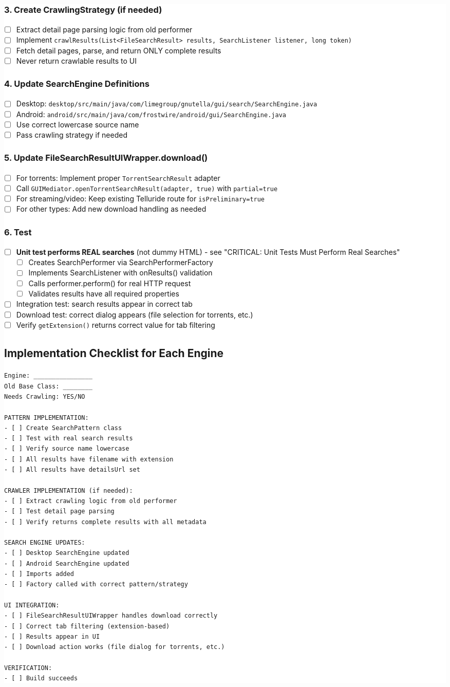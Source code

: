 ### 3. Create CrawlingStrategy (if needed)
- [ ] Extract detail page parsing logic from old performer
- [ ] Implement `crawlResults(List<FileSearchResult> results, SearchListener listener, long token)`
- [ ] Fetch detail pages, parse, and return ONLY complete results
- [ ] Never return crawlable results to UI

### 4. Update SearchEngine Definitions
- [ ] Desktop: `desktop/src/main/java/com/limegroup/gnutella/gui/search/SearchEngine.java`
- [ ] Android: `android/src/main/java/com/frostwire/android/gui/SearchEngine.java`
- [ ] Use correct lowercase source name
- [ ] Pass crawling strategy if needed

### 5. Update FileSearchResultUIWrapper.download()
- [ ] For torrents: Implement proper `TorrentSearchResult` adapter
- [ ] Call `GUIMediator.openTorrentSearchResult(adapter, true)` with `partial=true`
- [ ] For streaming/video: Keep existing Telluride route for `isPreliminary=true`
- [ ] For other types: Add new download handling as needed

### 6. Test
- [ ] **Unit test performs REAL searches** (not dummy HTML) - see "CRITICAL: Unit Tests Must Perform Real Searches"
  - [ ] Creates SearchPerformer via SearchPerformerFactory
  - [ ] Implements SearchListener with onResults() validation
  - [ ] Calls performer.perform() for real HTTP request
  - [ ] Validates results have all required properties
- [ ] Integration test: search results appear in correct tab
- [ ] Download test: correct dialog appears (file selection for torrents, etc.)
- [ ] Verify `getExtension()` returns correct value for tab filtering

## Implementation Checklist for Each Engine

```
Engine: ________________
Old Base Class: ________
Needs Crawling: YES/NO

PATTERN IMPLEMENTATION:
- [ ] Create SearchPattern class
- [ ] Test with real search results
- [ ] Verify source name lowercase
- [ ] All results have filename with extension
- [ ] All results have detailsUrl set

CRAWLER IMPLEMENTATION (if needed):
- [ ] Extract crawling logic from old performer
- [ ] Test detail page parsing
- [ ] Verify returns complete results with all metadata

SEARCH ENGINE UPDATES:
- [ ] Desktop SearchEngine updated
- [ ] Android SearchEngine updated
- [ ] Imports added
- [ ] Factory called with correct pattern/strategy

UI INTEGRATION:
- [ ] FileSearchResultUIWrapper handles download correctly
- [ ] Correct tab filtering (extension-based)
- [ ] Results appear in UI
- [ ] Download action works (file dialog for torrents, etc.)

VERIFICATION:
- [ ] Build succeeds
```